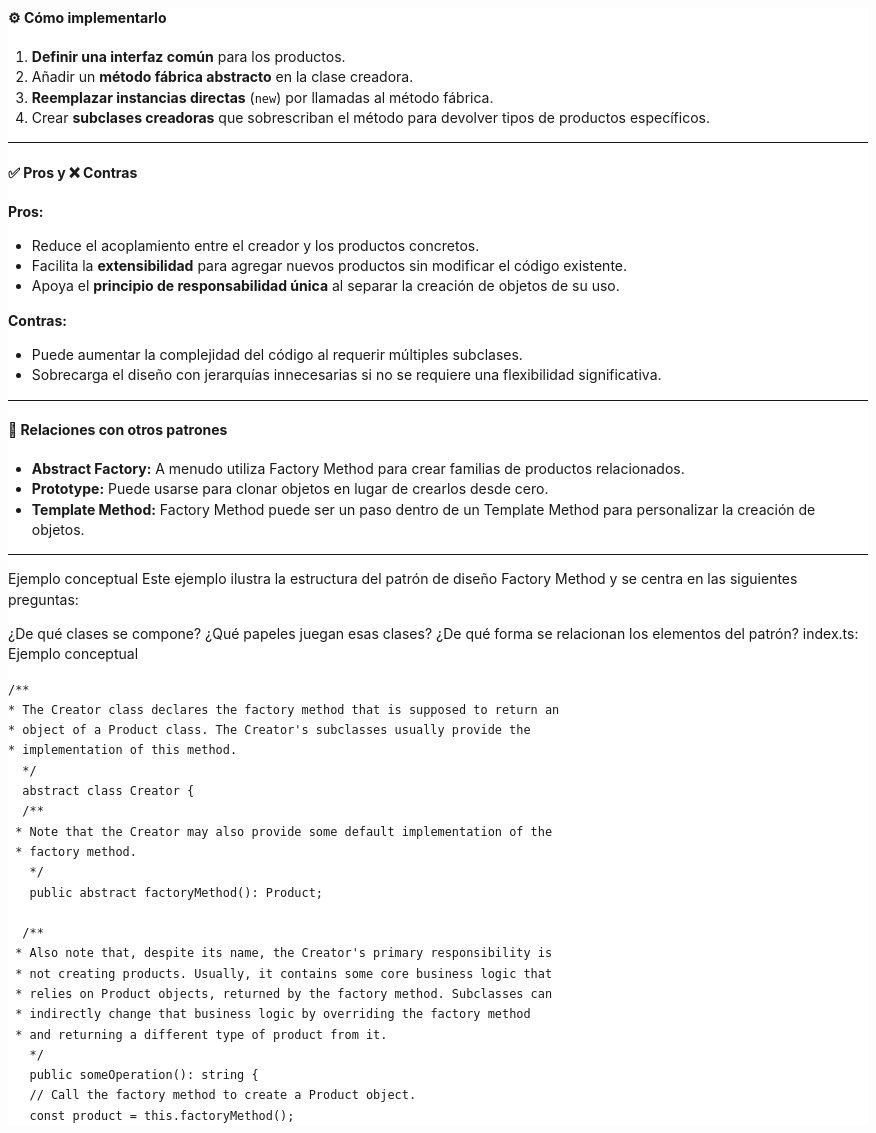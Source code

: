 
#### ⚙️ **Cómo implementarlo**

1. **Definir una interfaz común** para los productos.
2. Añadir un **método fábrica abstracto** en la clase creadora.
3. **Reemplazar instancias directas** (`new`) por llamadas al método fábrica.
4. Crear **subclases creadoras** que sobrescriban el método para devolver tipos de productos específicos.

---

#### ✅ **Pros y ❌ Contras**

**Pros:**

- Reduce el acoplamiento entre el creador y los productos concretos.
- Facilita la **extensibilidad** para agregar nuevos productos sin modificar el código existente.
- Apoya el **principio de responsabilidad única** al separar la creación de objetos de su uso.

**Contras:**

- Puede aumentar la complejidad del código al requerir múltiples subclases.
- Sobrecarga el diseño con jerarquías innecesarias si no se requiere una flexibilidad significativa.

---

#### 🔗 **Relaciones con otros patrones**

- **Abstract Factory:** A menudo utiliza Factory Method para crear familias de productos relacionados.
- **Prototype:** Puede usarse para clonar objetos en lugar de crearlos desde cero.
- **Template Method:** Factory Method puede ser un paso dentro de un Template Method para personalizar la creación de objetos.

---
Ejemplo conceptual
Este ejemplo ilustra la estructura del patrón de diseño Factory Method y se centra en las siguientes preguntas:

¿De qué clases se compone?
¿Qué papeles juegan esas clases?
¿De qué forma se relacionan los elementos del patrón?
index.ts: Ejemplo conceptual

```
/**
* The Creator class declares the factory method that is supposed to return an
* object of a Product class. The Creator's subclasses usually provide the
* implementation of this method.
  */
  abstract class Creator {
  /**
 * Note that the Creator may also provide some default implementation of the
 * factory method.
   */
   public abstract factoryMethod(): Product;

  /**
 * Also note that, despite its name, the Creator's primary responsibility is
 * not creating products. Usually, it contains some core business logic that
 * relies on Product objects, returned by the factory method. Subclasses can
 * indirectly change that business logic by overriding the factory method
 * and returning a different type of product from it.
   */
   public someOperation(): string {
   // Call the factory method to create a Product object.
   const product = this.factoryMethod();
```